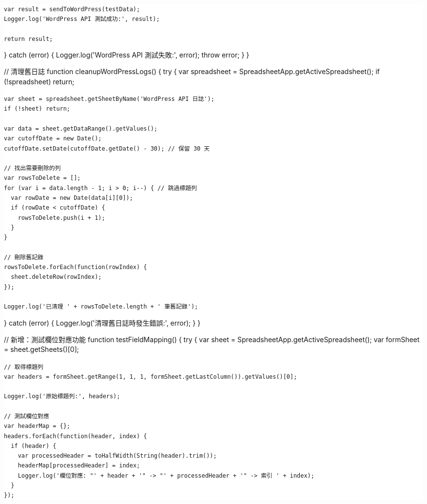     var result = sendToWordPress(testData);
    Logger.log('WordPress API 測試成功:', result);
    
    return result;
    
  } catch (error) {
    Logger.log('WordPress API 測試失敗:', error);
    throw error;
  }
}

// 清理舊日誌
function cleanupWordPressLogs() {
  try {
    var spreadsheet = SpreadsheetApp.getActiveSpreadsheet();
    if (!spreadsheet) return;
    
    var sheet = spreadsheet.getSheetByName('WordPress API 日誌');
    if (!sheet) return;
    
    var data = sheet.getDataRange().getValues();
    var cutoffDate = new Date();
    cutoffDate.setDate(cutoffDate.getDate() - 30); // 保留 30 天
    
    // 找出需要刪除的列
    var rowsToDelete = [];
    for (var i = data.length - 1; i > 0; i--) { // 跳過標題列
      var rowDate = new Date(data[i][0]);
      if (rowDate < cutoffDate) {
        rowsToDelete.push(i + 1);
      }
    }
    
    // 刪除舊記錄
    rowsToDelete.forEach(function(rowIndex) {
      sheet.deleteRow(rowIndex);
    });
    
    Logger.log('已清理 ' + rowsToDelete.length + ' 筆舊記錄');
    
  } catch (error) {
    Logger.log('清理舊日誌時發生錯誤:', error);
  }
}

// 新增：測試欄位對應功能
function testFieldMapping() {
  try {
    var sheet = SpreadsheetApp.getActiveSpreadsheet();
    var formSheet = sheet.getSheets()[0];
    
    // 取得標題列
    var headers = formSheet.getRange(1, 1, 1, formSheet.getLastColumn()).getValues()[0];
    
    Logger.log('原始標題列:', headers);
    
    // 測試欄位對應
    var headerMap = {};
    headers.forEach(function(header, index) {
      if (header) {
        var processedHeader = toHalfWidth(String(header).trim());
        headerMap[processedHeader] = index;
        Logger.log('欄位對應: "' + header + '" -> "' + processedHeader + '" -> 索引 ' + index);
      }
    });
    